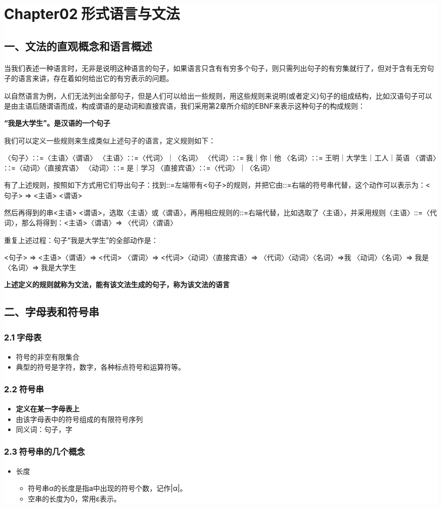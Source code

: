 

# Chapter02 形式语言与文法



## 一、文法的直观概念和语言概述

当我们表述一种语言时，无非是说明这种语言的句子，如果语言只含有有穷多个句子，则只需列出句子的有穷集就行了，但对于含有无穷句子的语言来讲，存在着如何给出它的有穷表示的问题。

以自然语言为例，人们无法列出全部句子，但是人们可以给出一些规则，用这些规则来说明(或者定义)句子的组成结构，比如汉语句子可以是由主语后随谓语而成，构成谓语的是动词和直接宾语，我们采用第2章所介绍的EBNF来表示这种句子的构成规则：

**“我是大学生”。是汉语的一个句子**

我们可以定义一些规则来生成类似上述句子的语言，定义规则如下：

〈句子〉∷=〈主语〉〈谓语〉
〈主语〉∷=〈代词〉｜〈名词〉
〈代词〉∷= 我｜你｜他
〈名词〉∷= 王明｜大学生｜工人｜英语
〈谓语〉∷=〈动词〉〈直接宾语〉
〈动词〉∷= 是｜学习
〈直接宾语〉∷=〈代词〉｜〈名词〉 

有了上述规则，按照如下方式用它们导出句子：找到::=左端带有<句子>的规则，并把它由::=右端的符号串代替，这个动作可以表示为：<句子>  => <主语> <谓语>

 然后再得到的串<主语> <谓语>，选取〈主语〉或〈谓语〉，再用相应规则的::=右端代替，比如选取了〈主语〉，并采用规则〈主语〉::=〈代词〉，那么将得到：<主语>〈谓语〉=> 〈代词〉〈谓语〉

重复上述过程：句子“我是大学生”的全部动作是：

<句子> => <主语>〈谓语〉=>  <代词> 〈谓词〉=>  <代词>〈动词〉〈直接宾语〉=> 〈代词〉〈动词〉〈名词〉=>我 〈动词〉〈名词〉=> 我是〈名词〉=> 我是大学生

**上述定义的规则就称为文法，能有该文法生成的句子，称为该文法的语言**



## 二、字母表和符号串

### 2.1 字母表

- 符号的非空有限集合
- 典型的符号是字符，数字，各种标点符号和运算符等。

### 2.2 符号串

* **定义在某一字母表上**
* 由该字母表中的符号组成的有限符号序列
* 同义词：句子，字

### 2.3 符号串的几个概念

* 长度

  - 符号串α的长度是指a中出现的符号个数，记作|α|。
  - 空串的长度为0，常用ε表示。
